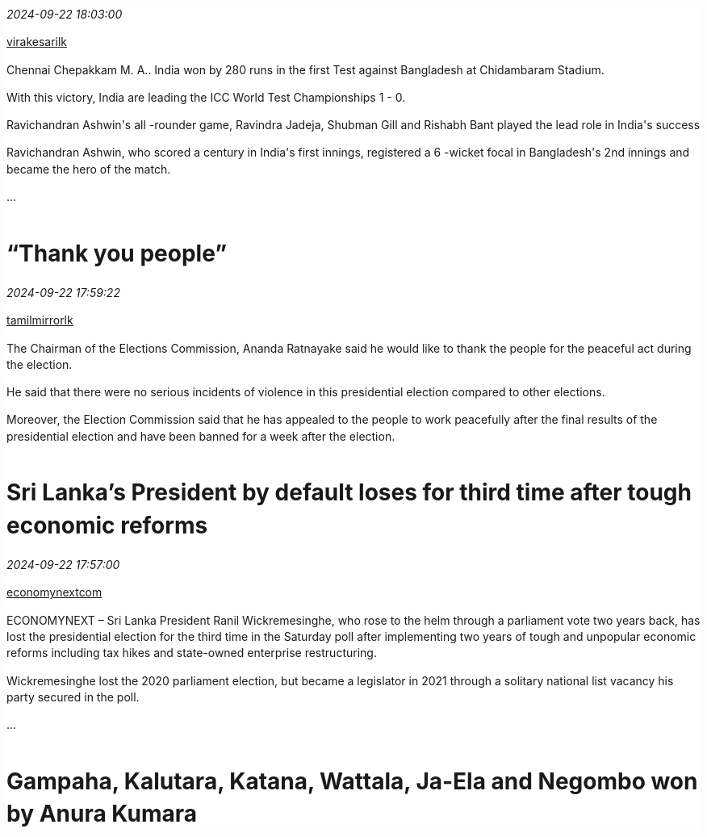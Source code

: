 *2024-09-22 18:03:00*

[virakesarilk](https://www.virakesari.lk/article/194548)

Chennai Chepakkam M. A.. India won by 280 runs in the first Test against Bangladesh at Chidambaram Stadium.

With this victory, India are leading the ICC World Test Championships 1 - 0.

Ravichandran Ashwin's all -rounder game, Ravindra Jadeja, Shubman Gill and Rishabh Bant played the lead role in India's success

Ravichandran Ashwin, who scored a century in India's first innings, registered a 6 -wicket focal in Bangladesh's 2nd innings and became the hero of the match.

...



# “Thank you people”

*2024-09-22 17:59:22*

[tamilmirrorlk](https://www.tamilmirror.lk/செய்திகள்/மக்களுக்கு-நன்றி/175-344256)

The Chairman of the Elections Commission, Ananda Ratnayake said he would like to thank the people for the peaceful act during the election.

He said that there were no serious incidents of violence in this presidential election compared to other elections.

Moreover, the Election Commission said that he has appealed to the people to work peacefully after the final results of the presidential election and have been banned for a week after the election.



# Sri Lanka’s President by default loses for third time after tough economic reforms

*2024-09-22 17:57:00*

[economynextcom](https://economynext.com/sri-lankas-president-by-default-loses-for-third-time-after-tough-economic-reforms-180464/)

ECONOMYNEXT – Sri Lanka President Ranil Wickremesinghe, who rose to the helm through a parliament vote two years back, has lost the presidential election for the third time in the Saturday poll after implementing two years of tough and unpopular economic reforms including tax hikes and state-owned enterprise restructuring.

Wickremesinghe lost the 2020 parliament election, but became a legislator in 2021 through a solitary national list vacancy his party secured in the poll.

...



# Gampaha, Kalutara, Katana, Wattala, Ja-Ela and Negombo won by Anura Kumara
